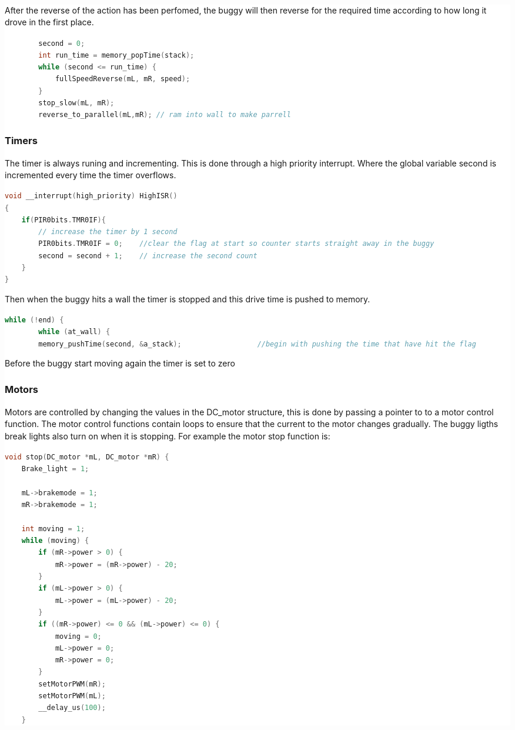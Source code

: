 ```c
```
After the reverse of the action has been perfomed, the buggy will then reverse for the required time according to how long it drove in the first place. 
```c
        second = 0;
        int run_time = memory_popTime(stack);
        while (second <= run_time) {
            fullSpeedReverse(mL, mR, speed);
        }
        stop_slow(mL, mR);
        reverse_to_parallel(mL,mR); // ram into wall to make parrell
```
### Timers
The timer is always runing and incrementing. This is done through a high priority interrupt. Where the global variable second is incremented every time the timer overflows.
```c
void __interrupt(high_priority) HighISR()
{
    if(PIR0bits.TMR0IF){
        // increase the timer by 1 second
        PIR0bits.TMR0IF = 0;    //clear the flag at start so counter starts straight away in the buggy
        second = second + 1;    // increase the second count
    }      
}
```
Then when the buggy hits a wall the timer is stopped and this drive time is pushed to memory.
```c
while (!end) {
        while (at_wall) { 
        memory_pushTime(second, &a_stack);                  //begin with pushing the time that have hit the flag
```
Before the buggy start moving again the timer is set to zero
### Motors
Motors are controlled by changing the values in the DC_motor structure, this is done by passing a pointer to to a motor control function. The motor control functions contain loops to ensure that the current to the motor changes gradually. The buggy ligths break lights also turn on when it is stopping. For example the motor stop function is:
```c
void stop(DC_motor *mL, DC_motor *mR) {
    Brake_light = 1;

    mL->brakemode = 1;
    mR->brakemode = 1;

    int moving = 1;
    while (moving) {
        if (mR->power > 0) {
            mR->power = (mR->power) - 20;
        }
        if (mL->power > 0) {
            mL->power = (mL->power) - 20;
        }
        if ((mR->power) <= 0 && (mL->power) <= 0) {
            moving = 0;
            mL->power = 0;
            mR->power = 0;
        }
        setMotorPWM(mR);
        setMotorPWM(mL);
        __delay_us(100);
    }
```